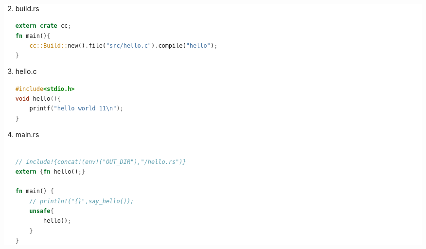 2. build.rs

   ```rust
   extern crate cc;
   fn main(){
       cc::Build::new().file("src/hello.c").compile("hello");
   }
   ```

3. hello.c

   ```c
   #include<stdio.h>
   void hello(){
       printf("hello world 11\n");
   }
   ```

4. main.rs

   ```rust
   
   // include!{concat!(env!("OUT_DIR"),"/hello.rs")}
   extern {fn hello();}
   
   fn main() {
       // println!("{}",say_hello());
       unsafe{
           hello();
       }
   }
   
   ```

   


